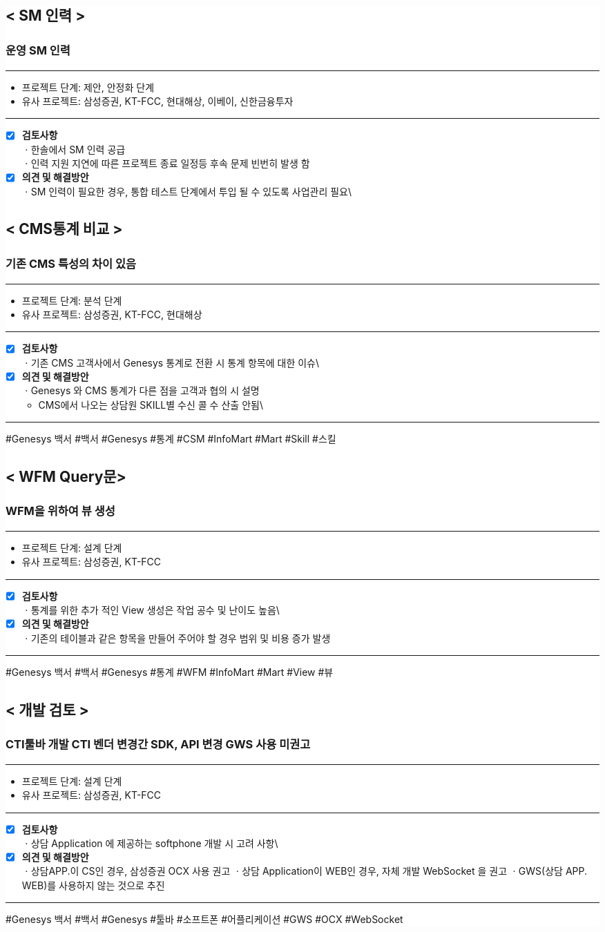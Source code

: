 ## < SM 인력 >

### 운영 SM 인력
---
* 프로젝트 단계: 제안, 안정화 단계
* 유사 프로젝트: 삼성증권, KT-FCC, 현대해상, 이베이, 신한금융투자
---
* [x] **검토사항**\
  ㆍ한솔에서 SM 인력 공급\
  ㆍ인력 지원 지연에 따른 프로젝트 종료 일정등 후속 문제 빈번히 발생 함
* [x] **의견 및 해결방안**\
  ㆍSM 인력이 필요한 경우, 통합 테스트 단계에서 투입 될 수 있도록 사업관리 필요\

## < CMS통계 비교 >

### 기존 CMS 특성의 차이 있음
---
* 프로젝트 단계: 분석 단계
* 유사 프로젝트: 삼성증권, KT-FCC, 현대해상
---
* [x] **검토사항**\
  ㆍ기존 CMS 고객사에서 Genesys 통계로 전환 시 통계 항목에 대한 이슈\
* [x] **의견 및 해결방안**\
  ㆍGenesys 와 CMS 통계가 다른 점을 고객과 협의 시 설명
  - CMS에서 나오는 상담원  SKILL별 수신 콜 수 산출 안됨\
---
\#Genesys 백서 #백서 #Genesys #통계 #CSM #InfoMart #Mart #Skill #스킬

## < WFM Query문>

### WFM을 위하여 뷰 생성
---
* 프로젝트 단계: 설계 단계
* 유사 프로젝트: 삼성증권, KT-FCC
---
* [x] **검토사항**\
  ㆍ통계를 위한 추가 적인 View 생성은 작업 공수 및 난이도 높음\
* [x] **의견 및 해결방안**\
  ㆍ기존의 테이블과 같은 항목을 만들어 주어야 할 경우 범위 및 비용 증가 발생
---
\#Genesys 백서 #백서 #Genesys #통계 #WFM #InfoMart #Mart #View #뷰

## < 개발 검토 >

### CTI툴바 개발 CTI 벤더 변경간 SDK, API 변경 GWS 사용 미권고
---
* 프로젝트 단계: 설계 단계
* 유사 프로젝트: 삼성증권, KT-FCC
---
* [x] **검토사항**\
  ㆍ상담 Application 에 제공하는 softphone 개발 시 고려 사항\
* [x] **의견 및 해결방안**\
  ㆍ상담APP.이 CS인 경우, 삼성증권 OCX 사용 권고
  ㆍ상담 Application이 WEB인 경우, 자체 개발 WebSocket 을 권고
  ㆍGWS(상담 APP. WEB)를 사용하지 않는 것으로 추진
---
\#Genesys 백서 #백서 #Genesys #툴바 #소프트폰 #어플리케이션 #GWS #OCX #WebSocket

